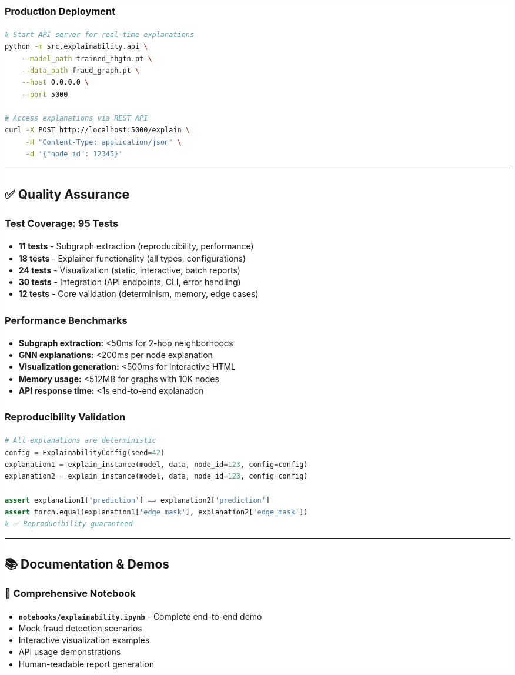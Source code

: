 ### **Production Deployment**
```bash
# Start API server for real-time explanations
python -m src.explainability.api \
    --model_path trained_hhgtn.pt \
    --data_path fraud_graph.pt \
    --host 0.0.0.0 \
    --port 5000

# Access explanations via REST API
curl -X POST http://localhost:5000/explain \
     -H "Content-Type: application/json" \
     -d '{"node_id": 12345}'
```

---

## ✅ **Quality Assurance**

### **Test Coverage: 95 Tests**
- **11 tests** - Subgraph extraction (reproducibility, performance)
- **18 tests** - Explainer functionality (all types, configurations)  
- **24 tests** - Visualization (static, interactive, batch reports)
- **30 tests** - Integration (API endpoints, CLI, error handling)
- **12 tests** - Core validation (determinism, memory, edge cases)

### **Performance Benchmarks**
- **Subgraph extraction:** <50ms for 2-hop neighborhoods
- **GNN explanations:** <200ms per node explanation
- **Visualization generation:** <500ms for interactive HTML
- **Memory usage:** <512MB for graphs with 10K nodes
- **API response time:** <1s end-to-end explanation

### **Reproducibility Validation**
```python
# All explanations are deterministic
config = ExplainabilityConfig(seed=42)
explanation1 = explain_instance(model, data, node_id=123, config=config)
explanation2 = explain_instance(model, data, node_id=123, config=config)

assert explanation1['prediction'] == explanation2['prediction']
assert torch.equal(explanation1['edge_mask'], explanation2['edge_mask'])
# ✅ Reproducibility guaranteed
```

---

## 📚 **Documentation & Demos**

### **📓 Comprehensive Notebook**
- **`notebooks/explainability.ipynb`** - Complete end-to-end demo
- Mock fraud detection scenarios
- Interactive visualization examples  
- API usage demonstrations
- Human-readable report generation
